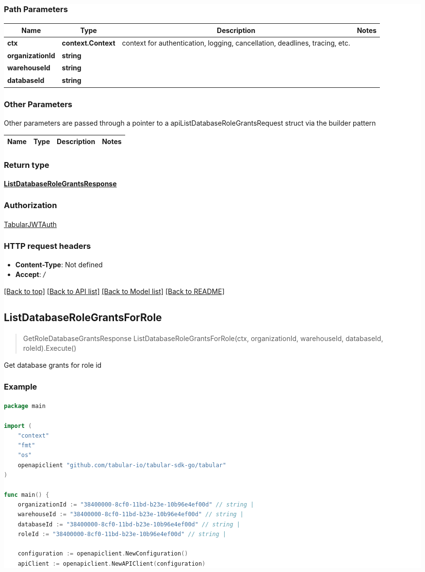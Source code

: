 ### Path Parameters


Name | Type | Description  | Notes
------------- | ------------- | ------------- | -------------
**ctx** | **context.Context** | context for authentication, logging, cancellation, deadlines, tracing, etc.
**organizationId** | **string** |  | 
**warehouseId** | **string** |  | 
**databaseId** | **string** |  | 

### Other Parameters

Other parameters are passed through a pointer to a apiListDatabaseRoleGrantsRequest struct via the builder pattern


Name | Type | Description  | Notes
------------- | ------------- | ------------- | -------------




### Return type

[**ListDatabaseRoleGrantsResponse**](ListDatabaseRoleGrantsResponse.md)

### Authorization

[TabularJWTAuth](../README.md#TabularJWTAuth)

### HTTP request headers

- **Content-Type**: Not defined
- **Accept**: */*

[[Back to top]](#) [[Back to API list]](../README.md#documentation-for-api-endpoints)
[[Back to Model list]](../README.md#documentation-for-models)
[[Back to README]](../README.md)


## ListDatabaseRoleGrantsForRole

> GetRoleDatabaseGrantsResponse ListDatabaseRoleGrantsForRole(ctx, organizationId, warehouseId, databaseId, roleId).Execute()

Get database grants for role id

### Example

```go
package main

import (
	"context"
	"fmt"
	"os"
	openapiclient "github.com/tabular-io/tabular-sdk-go/tabular"
)

func main() {
	organizationId := "38400000-8cf0-11bd-b23e-10b96e4ef00d" // string | 
	warehouseId := "38400000-8cf0-11bd-b23e-10b96e4ef00d" // string | 
	databaseId := "38400000-8cf0-11bd-b23e-10b96e4ef00d" // string | 
	roleId := "38400000-8cf0-11bd-b23e-10b96e4ef00d" // string | 

	configuration := openapiclient.NewConfiguration()
	apiClient := openapiclient.NewAPIClient(configuration)
```